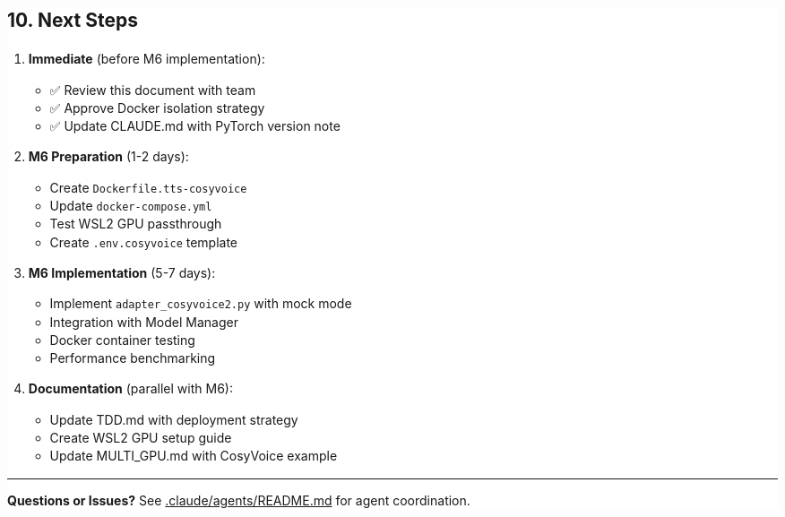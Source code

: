 
## 10. Next Steps

1. **Immediate** (before M6 implementation):
   - ✅ Review this document with team
   - ✅ Approve Docker isolation strategy
   - ✅ Update CLAUDE.md with PyTorch version note

2. **M6 Preparation** (1-2 days):
   - Create `Dockerfile.tts-cosyvoice`
   - Update `docker-compose.yml`
   - Test WSL2 GPU passthrough
   - Create `.env.cosyvoice` template

3. **M6 Implementation** (5-7 days):
   - Implement `adapter_cosyvoice2.py` with mock mode
   - Integration with Model Manager
   - Docker container testing
   - Performance benchmarking

4. **Documentation** (parallel with M6):
   - Update TDD.md with deployment strategy
   - Create WSL2 GPU setup guide
   - Update MULTI_GPU.md with CosyVoice example

---

**Questions or Issues?** See [.claude/agents/README.md](../.claude/agents/README.md) for agent coordination.
